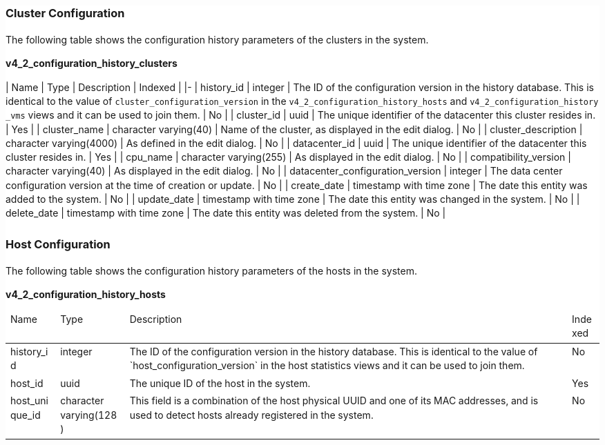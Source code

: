 </table>

### Cluster Configuration

The following table shows the configuration history parameters of the clusters in the system.

**v4_2_configuration_history_clusters**

| Name | Type | Description | Indexed |
|-
| history_id    | integer      | The ID of the configuration version in the history database. This is identical to the value of `cluster_configuration_version` in the `v4_2_configuration_history_hosts` and `v4_2_configuration_history_vms` views and it can be used to join them. | No |
| cluster_id    | uuid         | The unique identifier of the datacenter this cluster resides in. | Yes |
| cluster_name  | character varying(40)  | Name of the cluster, as displayed in the edit dialog. | No |
| cluster_description | character varying(4000) | As defined in the edit dialog. | No |
| datacenter_id | uuid         | The unique identifier of the datacenter this cluster resides in. | Yes |
| cpu_name      | character varying(255) | As displayed in the edit dialog. | No |
| compatibility_version | character varying(40) | As displayed in the edit dialog. | No |
| datacenter_configuration_version | integer | The data center configuration version at the time of creation or update. | No |
| create_date   | timestamp with time zone | The date this entity was added to the system. | No |
| update_date   | timestamp with time zone | The date this entity was changed in the system. | No |
| delete_date   | timestamp with time zone | The date this entity was deleted from the system. | No |

### Host Configuration

The following table shows the configuration history parameters of the hosts in the system.

**v4_2_configuration_history_hosts**

<table>
 <thead>
  <tr>
   <td>Name</td>
   <td>Type</td>
   <td>Description</td>
   <td>Indexed</td>
  </tr>
   </thead>
   <tbody>
  <tr>
   <td>history_id</td>
   <td>integer</td>
   <td>The ID of the configuration version in the history database. This is identical to the value of `host_configuration_version` in the host statistics views and it can be used to join them.</td>
   <td>No</td>
  </tr>
  <tr>
   <td>host_id</td>
   <td>uuid</td>
   <td>The unique ID of the host in the system.</td>
   <td>Yes</td>
  </tr>
  <tr>
   <td>host_unique_id</td>
   <td>character varying(128)</td>
   <td>This field is a combination of the host physical UUID and one of its MAC addresses, and is used to detect hosts already registered in the system.</td>
   <td>No</td>